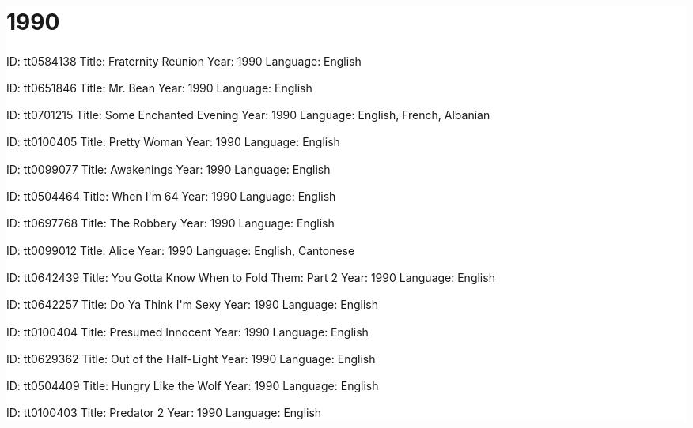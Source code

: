 # 1990

ID: tt0584138
Title: Fraternity Reunion
Year: 1990	Language: English

ID: tt0651846
Title: Mr. Bean
Year: 1990	Language: English

ID: tt0701215
Title: Some Enchanted Evening
Year: 1990	Language: English, French, Albanian

ID: tt0100405
Title: Pretty Woman
Year: 1990	Language: English

ID: tt0099077
Title: Awakenings
Year: 1990	Language: English

ID: tt0504464
Title: When I'm 64
Year: 1990	Language: English

ID: tt0697768
Title: The Robbery
Year: 1990	Language: English

ID: tt0099012
Title: Alice
Year: 1990	Language: English, Cantonese

ID: tt0642439
Title: You Gotta Know When to Fold Them: Part 2
Year: 1990	Language: English

ID: tt0642257
Title: Do Ya Think I'm Sexy
Year: 1990	Language: English

ID: tt0100404
Title: Presumed Innocent
Year: 1990	Language: English

ID: tt0629362
Title: Out of the Half-Light
Year: 1990	Language: English

ID: tt0504409
Title: Hungry Like the Wolf
Year: 1990	Language: English

ID: tt0100403
Title: Predator 2
Year: 1990	Language: English
